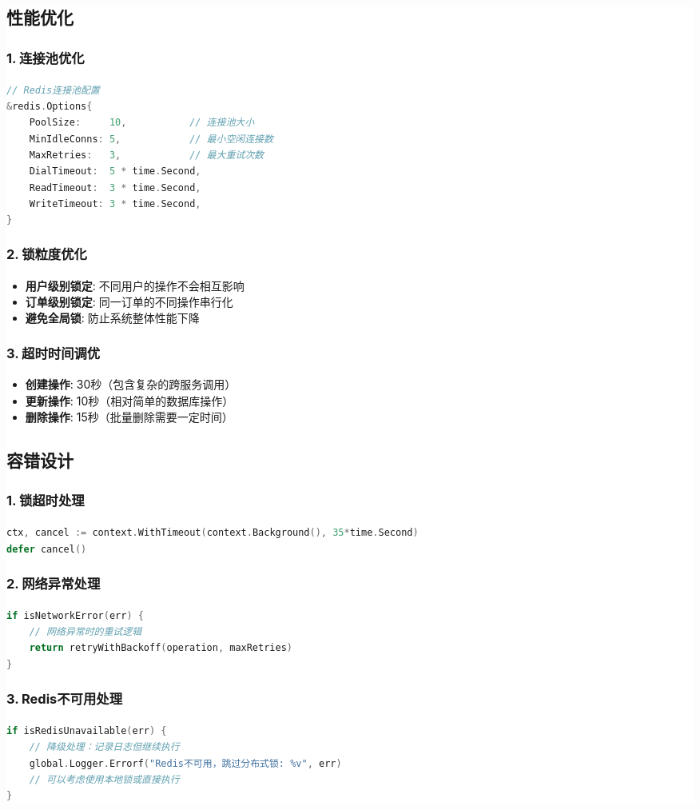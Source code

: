 ## 性能优化

### 1. 连接池优化
```go
// Redis连接池配置
&redis.Options{
    PoolSize:     10,           // 连接池大小
    MinIdleConns: 5,            // 最小空闲连接数
    MaxRetries:   3,            // 最大重试次数
    DialTimeout:  5 * time.Second,
    ReadTimeout:  3 * time.Second,
    WriteTimeout: 3 * time.Second,
}
```

### 2. 锁粒度优化
- **用户级别锁定**: 不同用户的操作不会相互影响
- **订单级别锁定**: 同一订单的不同操作串行化
- **避免全局锁**: 防止系统整体性能下降

### 3. 超时时间调优
- **创建操作**: 30秒（包含复杂的跨服务调用）
- **更新操作**: 10秒（相对简单的数据库操作）
- **删除操作**: 15秒（批量删除需要一定时间）

## 容错设计

### 1. 锁超时处理
```go
ctx, cancel := context.WithTimeout(context.Background(), 35*time.Second)
defer cancel()
```

### 2. 网络异常处理
```go
if isNetworkError(err) {
    // 网络异常时的重试逻辑
    return retryWithBackoff(operation, maxRetries)
}
```

### 3. Redis不可用处理
```go
if isRedisUnavailable(err) {
    // 降级处理：记录日志但继续执行
    global.Logger.Errorf("Redis不可用，跳过分布式锁: %v", err)
    // 可以考虑使用本地锁或直接执行
}
```
